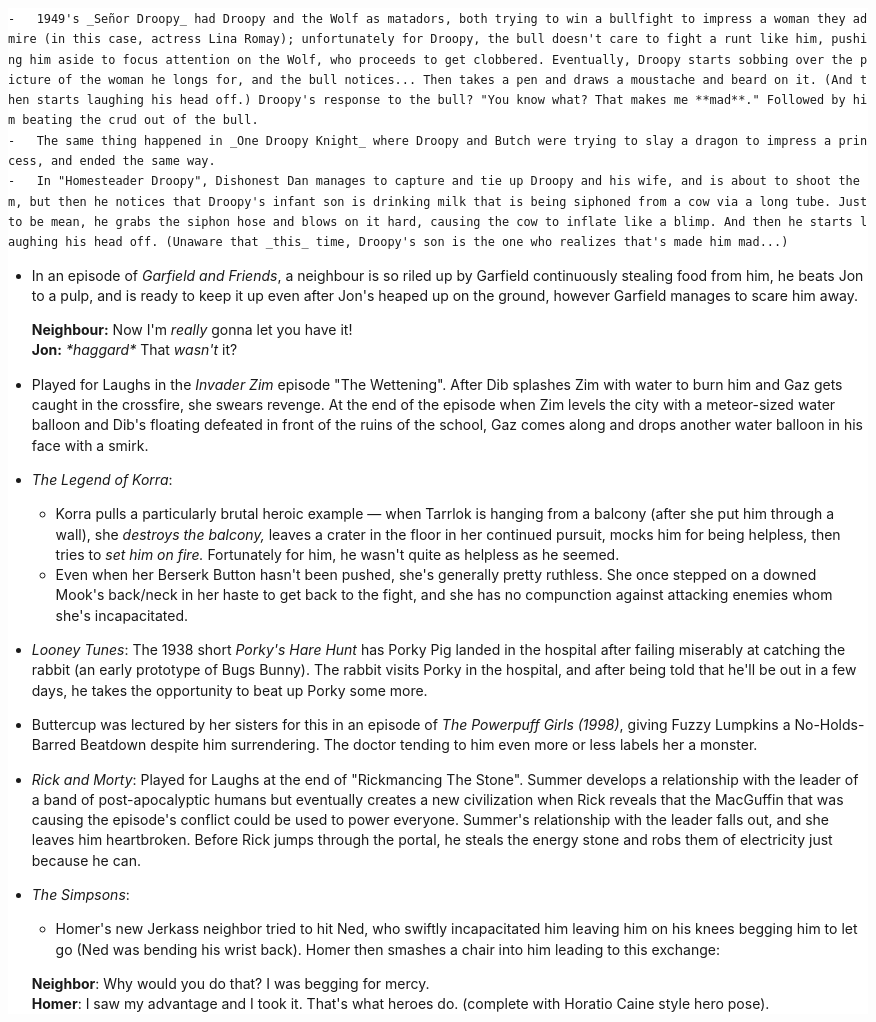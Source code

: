     -   1949's _Señor Droopy_ had Droopy and the Wolf as matadors, both trying to win a bullfight to impress a woman they admire (in this case, actress Lina Romay); unfortunately for Droopy, the bull doesn't care to fight a runt like him, pushing him aside to focus attention on the Wolf, who proceeds to get clobbered. Eventually, Droopy starts sobbing over the picture of the woman he longs for, and the bull notices... Then takes a pen and draws a moustache and beard on it. (And then starts laughing his head off.) Droopy's response to the bull? "You know what? That makes me **mad**." Followed by him beating the crud out of the bull.
    -   The same thing happened in _One Droopy Knight_ where Droopy and Butch were trying to slay a dragon to impress a princess, and ended the same way.
    -   In "Homesteader Droopy", Dishonest Dan manages to capture and tie up Droopy and his wife, and is about to shoot them, but then he notices that Droopy's infant son is drinking milk that is being siphoned from a cow via a long tube. Just to be mean, he grabs the siphon hose and blows on it hard, causing the cow to inflate like a blimp. And then he starts laughing his head off. (Unaware that _this_ time, Droopy's son is the one who realizes that's made him mad...)
-   In an episode of _Garfield and Friends_, a neighbour is so riled up by Garfield continuously stealing food from him, he beats Jon to a pulp, and is ready to keep it up even after Jon's heaped up on the ground, however Garfield manages to scare him away.
    
    **Neighbour:** Now I'm _really_ gonna let you have it!  
    **Jon:** _\*haggard\*_ That _wasn't_ it?
    
-   Played for Laughs in the _Invader Zim_ episode "The Wettening". After Dib splashes Zim with water to burn him and Gaz gets caught in the crossfire, she swears revenge. At the end of the episode when Zim levels the city with a meteor-sized water balloon and Dib's floating defeated in front of the ruins of the school, Gaz comes along and drops another water balloon in his face with a smirk.
-   _The Legend of Korra_:
    -   Korra pulls a particularly brutal heroic example — when Tarrlok is hanging from a balcony (after she put him through a wall), she _destroys the balcony,_ leaves a crater in the floor in her continued pursuit, mocks him for being helpless, then tries to _set him on fire._ Fortunately for him, he wasn't quite as helpless as he seemed.
    -   Even when her Berserk Button hasn't been pushed, she's generally pretty ruthless. She once stepped on a downed Mook's back/neck in her haste to get back to the fight, and she has no compunction against attacking enemies whom she's incapacitated.
-   _Looney Tunes_: The 1938 short _Porky's Hare Hunt_ has Porky Pig landed in the hospital after failing miserably at catching the rabbit (an early prototype of Bugs Bunny). The rabbit visits Porky in the hospital, and after being told that he'll be out in a few days, he takes the opportunity to beat up Porky some more.
-   Buttercup was lectured by her sisters for this in an episode of _The Powerpuff Girls (1998)_, giving Fuzzy Lumpkins a No-Holds-Barred Beatdown despite him surrendering. The doctor tending to him even more or less labels her a monster.
-   _Rick and Morty_: Played for Laughs at the end of "Rickmancing The Stone". Summer develops a relationship with the leader of a band of post-apocalyptic humans but eventually creates a new civilization when Rick reveals that the MacGuffin that was causing the episode's conflict could be used to power everyone. Summer's relationship with the leader falls out, and she leaves him heartbroken. Before Rick jumps through the portal, he steals the energy stone and robs them of electricity just because he can.
-   _The Simpsons_:
    
    -   Homer's new Jerkass neighbor tried to hit Ned, who swiftly incapacitated him leaving him on his knees begging him to let go (Ned was bending his wrist back). Homer then smashes a chair into him leading to this exchange:
    
    **Neighbor**: Why would you do that? I was begging for mercy.  
    **Homer**: I saw my advantage and I took it. That's what heroes do. (complete with Horatio Caine style hero pose).
    